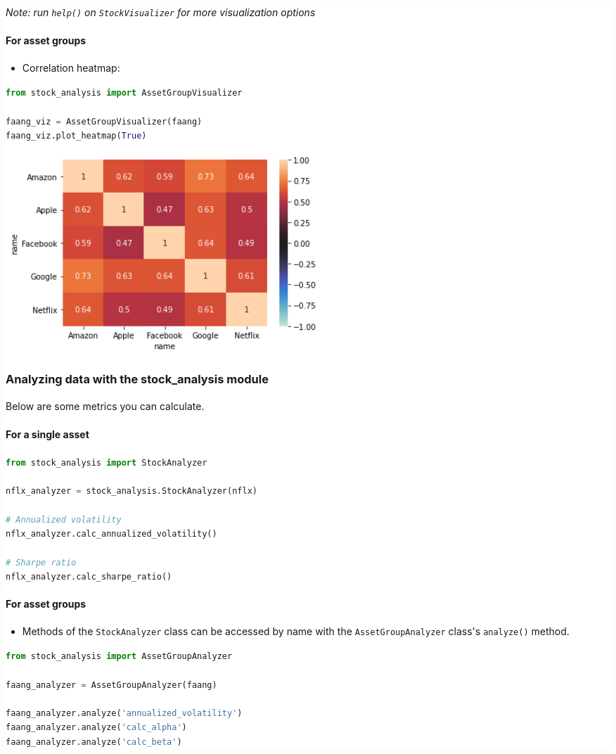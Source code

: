 *Note: run `help()` on `StockVisualizer` for more visualization options*

#### For asset groups

* Correlation heatmap:

```python
from stock_analysis import AssetGroupVisualizer

faang_viz = AssetGroupVisualizer(faang)
faang_viz.plot_heatmap(True)
```

<img src="images/faang_heatmap.png?raw=true" align="center" width="450" alt="correlation heatmap">


### Analyzing data with the stock_analysis module

Below are some metrics you can calculate.

#### For a single asset

```python
from stock_analysis import StockAnalyzer

nflx_analyzer = stock_analysis.StockAnalyzer(nflx)

# Annualized volatility
nflx_analyzer.calc_annualized_volatility()

# Sharpe ratio
nflx_analyzer.calc_sharpe_ratio()
```

#### For asset groups

* Methods of the `StockAnalyzer` class can be accessed by name with the `AssetGroupAnalyzer` class's `analyze()` method.

```python
from stock_analysis import AssetGroupAnalyzer

faang_analyzer = AssetGroupAnalyzer(faang)

faang_analyzer.analyze('annualized_volatility')
faang_analyzer.analyze('calc_alpha')
faang_analyzer.analyze('calc_beta')
```
